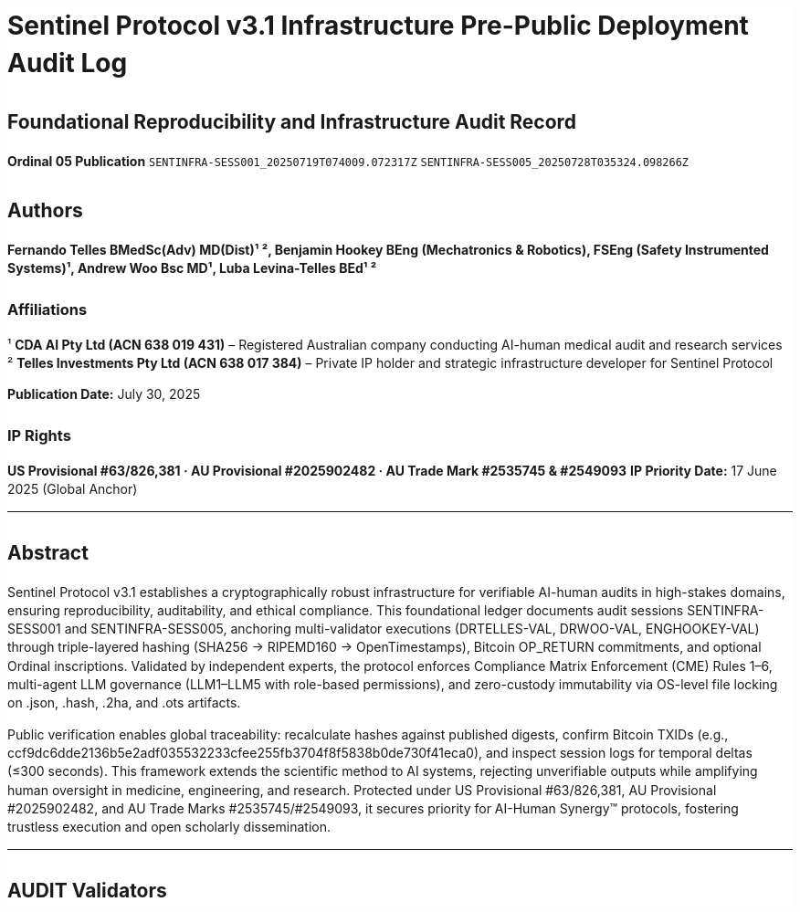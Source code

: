 # Sentinel Protocol v3.1 Infrastructure Pre-Public Deployment Audit Log
## Foundational Reproducibility and Infrastructure Audit Record 
**Ordinal 05 Publication** `SENTINFRA-SESS001_20250719T074009.072317Z` `SENTINFRA-SESS005_20250728T035324.098266Z`

## Authors

**Fernando Telles BMedSc(Adv) MD(Dist)¹ ², Benjamin Hookey BEng (Mechatronics & Robotics), FSEng (Safety Instrumented Systems)¹, Andrew Woo Bsc MD¹, Luba Levina-Telles BEd¹ ²**

### Affiliations

¹ **CDA AI Pty Ltd (ACN 638 019 431)** – Registered Australian company conducting AI-human medical audit and research services  
² **Telles Investments Pty Ltd (ACN 638 017 384)** – Private IP holder and strategic infrastructure developer for Sentinel Protocol

**Publication Date:** July 30, 2025 

### IP Rights
**US Provisional #63/826,381 · AU Provisional #2025902482 · AU Trade Mark #2535745 & #2549093** 
**IP Priority Date:** 17 June 2025 (Global Anchor) 

---

## Abstract

Sentinel Protocol v3.1 establishes a cryptographically robust infrastructure for verifiable AI-human audits in high-stakes domains, ensuring reproducibility, auditability, and ethical compliance. This foundational ledger documents audit sessions SENTINFRA-SESS001 and SENTINFRA-SESS005, anchoring multi-validator executions (DRTELLES-VAL, DRWOO-VAL, ENGHOOKEY-VAL) through triple-layered hashing (SHA256 → RIPEMD160 → OpenTimestamps), Bitcoin OP_RETURN commitments, and optional Ordinal inscriptions. Validated by independent experts, the protocol enforces Compliance Matrix Enforcement (CME) Rules 1–6, multi-agent LLM governance (LLM1–LLM5 with role-based permissions), and zero-custody immutability via OS-level file locking on .json, .hash, .2ha, and .ots artifacts.

Public verification enables global traceability: recalculate hashes against published digests, confirm Bitcoin TXIDs (e.g., ccf9dc6dde2136b5e2adf035532233cfee255fb3704f8f5838b0de730f41eca0), and inspect session logs for temporal deltas (≤300 seconds). This framework extends the scientific method to AI systems, rejecting unverifiable outputs while amplifying human oversight in medicine, engineering, and research. Protected under US Provisional #63/826,381, AU Provisional #2025902482, and AU Trade Marks #2535745/#2549093, it secures priority for AI-Human Synergy™ protocols, fostering trustless execution and open scholarly dissemination.

---

## AUDIT Validators
